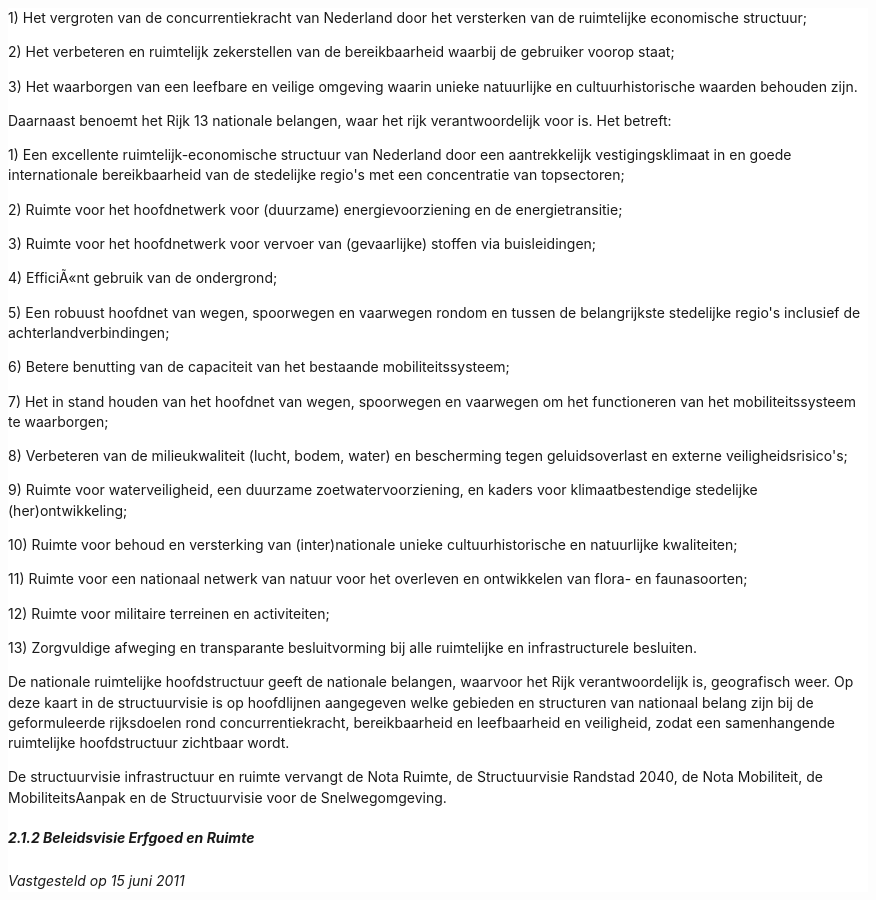 1\) Het vergroten van de concurrentiekracht van Nederland door het versterken van de ruimtelijke economische structuur;

2\) Het verbeteren en ruimtelijk zekerstellen van de bereikbaarheid waarbij de gebruiker voorop staat;

3\) Het waarborgen van een leefbare en veilige omgeving waarin unieke natuurlijke en cultuurhistorische waarden behouden zijn.

Daarnaast benoemt het Rijk 13 nationale belangen, waar het rijk verantwoordelijk voor is. Het betreft:

1\) Een excellente ruimtelijk\-economische structuur van Nederland door een aantrekkelijk vestigingsklimaat in en goede internationale bereikbaarheid van de stedelijke regio's met een concentratie van topsectoren;

2\) Ruimte voor het hoofdnetwerk voor (duurzame) energievoorziening en de energietransitie;

3\) Ruimte voor het hoofdnetwerk voor vervoer van (gevaarlijke) stoffen via buisleidingen;

4\) EfficiÃ«nt gebruik van de ondergrond;

5\) Een robuust hoofdnet van wegen, spoorwegen en vaarwegen rondom en tussen de belangrijkste stedelijke regio's inclusief de achterlandverbindingen;

6\) Betere benutting van de capaciteit van het bestaande mobiliteitssysteem;

7\) Het in stand houden van het hoofdnet van wegen, spoorwegen en vaarwegen om het functioneren van het mobiliteitssysteem te waarborgen;

8\) Verbeteren van de milieukwaliteit (lucht, bodem, water) en bescherming tegen geluidsoverlast en externe veiligheidsrisico's;

9\) Ruimte voor waterveiligheid, een duurzame zoetwatervoorziening, en kaders voor klimaatbestendige stedelijke (her)ontwikkeling;

10\) Ruimte voor behoud en versterking van (inter)nationale unieke cultuurhistorische en natuurlijke kwaliteiten;

11\) Ruimte voor een nationaal netwerk van natuur voor het overleven en ontwikkelen van flora\- en faunasoorten;

12\) Ruimte voor militaire terreinen en activiteiten;

13\) Zorgvuldige afweging en transparante besluitvorming bij alle ruimtelijke en infrastructurele besluiten.

De nationale ruimtelijke hoofdstructuur geeft de nationale belangen, waarvoor het Rijk verantwoordelijk is, geografisch weer. Op deze kaart in de structuurvisie is op hoofdlijnen aangegeven welke gebieden en structuren van nationaal belang zijn bij de geformuleerde rijksdoelen rond concurrentiekracht, bereikbaarheid en leefbaarheid en veiligheid, zodat een samenhangende ruimtelijke hoofdstructuur zichtbaar wordt.

De structuurvisie infrastructuur en ruimte vervangt de Nota Ruimte, de Structuurvisie Randstad 2040, de Nota Mobiliteit, de MobiliteitsAanpak en de Structuurvisie voor de Snelwegomgeving.

##### 2\.1\.2 Beleidsvisie Erfgoed en Ruimte

*Vastgesteld op 15 juni 2011*
